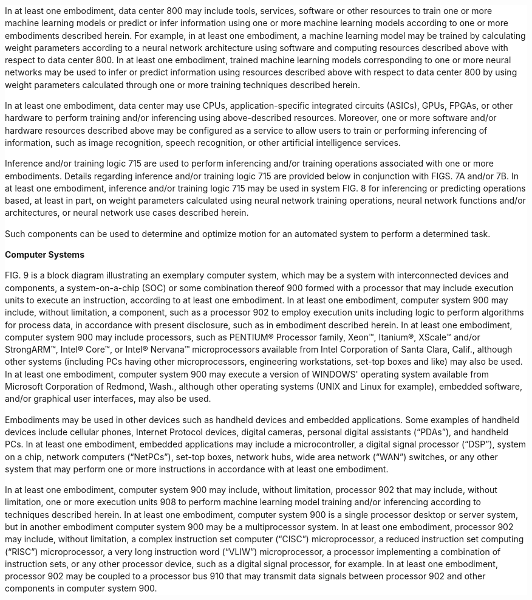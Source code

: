 In at least one embodiment, data center 800 may include tools, services, software or other resources to train one or more machine learning models or predict or infer information using one or more machine learning models according to one or more embodiments described herein. For example, in at least one embodiment, a machine learning model may be trained by calculating weight parameters according to a neural network architecture using software and computing resources described above with respect to data center 800. In at least one embodiment, trained machine learning models corresponding to one or more neural networks may be used to infer or predict information using resources described above with respect to data center 800 by using weight parameters calculated through one or more training techniques described herein.

In at least one embodiment, data center may use CPUs, application-specific integrated circuits (ASICs), GPUs, FPGAs, or other hardware to perform training and/or inferencing using above-described resources. Moreover, one or more software and/or hardware resources described above may be configured as a service to allow users to train or performing inferencing of information, such as image recognition, speech recognition, or other artificial intelligence services.

Inference and/or training logic 715 are used to perform inferencing and/or training operations associated with one or more embodiments. Details regarding inference and/or training logic 715 are provided below in conjunction with FIGS. 7A and/or 7B. In at least one embodiment, inference and/or training logic 715 may be used in system FIG. 8 for inferencing or predicting operations based, at least in part, on weight parameters calculated using neural network training operations, neural network functions and/or architectures, or neural network use cases described herein.

Such components can be used to determine and optimize motion for an automated system to perform a determined task.

**Computer Systems**

FIG. 9 is a block diagram illustrating an exemplary computer system, which may be a system with interconnected devices and components, a system-on-a-chip (SOC) or some combination thereof 900 formed with a processor that may include execution units to execute an instruction, according to at least one embodiment. In at least one embodiment, computer system 900 may include, without limitation, a component, such as a processor 902 to employ execution units including logic to perform algorithms for process data, in accordance with present disclosure, such as in embodiment described herein. In at least one embodiment, computer system 900 may include processors, such as PENTIUM® Processor family, Xeon™, Itanium®, XScale™ and/or StrongARM™, Intel® Core™, or Intel® Nervana™ microprocessors available from Intel Corporation of Santa Clara, Calif., although other systems (including PCs having other microprocessors, engineering workstations, set-top boxes and like) may also be used. In at least one embodiment, computer system 900 may execute a version of WINDOWS' operating system available from Microsoft Corporation of Redmond, Wash., although other operating systems (UNIX and Linux for example), embedded software, and/or graphical user interfaces, may also be used.

Embodiments may be used in other devices such as handheld devices and embedded applications. Some examples of handheld devices include cellular phones, Internet Protocol devices, digital cameras, personal digital assistants (“PDAs”), and handheld PCs. In at least one embodiment, embedded applications may include a microcontroller, a digital signal processor (“DSP”), system on a chip, network computers (“NetPCs”), set-top boxes, network hubs, wide area network (“WAN”) switches, or any other system that may perform one or more instructions in accordance with at least one embodiment.

In at least one embodiment, computer system 900 may include, without limitation, processor 902 that may include, without limitation, one or more execution units 908 to perform machine learning model training and/or inferencing according to techniques described herein. In at least one embodiment, computer system 900 is a single processor desktop or server system, but in another embodiment computer system 900 may be a multiprocessor system. In at least one embodiment, processor 902 may include, without limitation, a complex instruction set computer (“CISC”) microprocessor, a reduced instruction set computing (“RISC”) microprocessor, a very long instruction word (“VLIW”) microprocessor, a processor implementing a combination of instruction sets, or any other processor device, such as a digital signal processor, for example. In at least one embodiment, processor 902 may be coupled to a processor bus 910 that may transmit data signals between processor 902 and other components in computer system 900.
